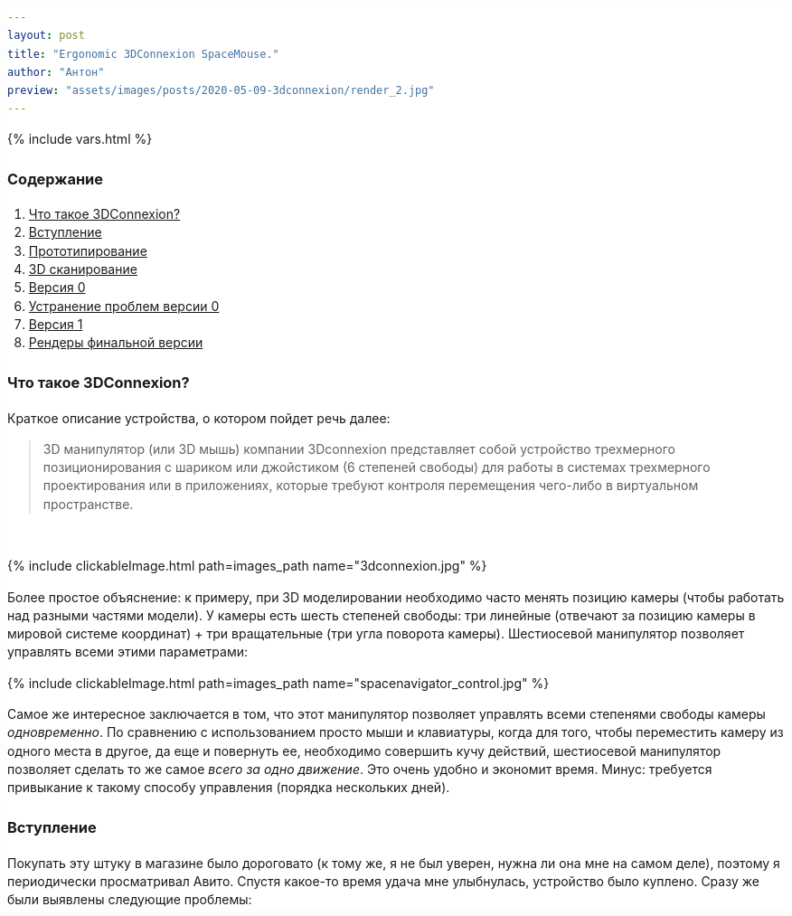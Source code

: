 ```yaml
---
layout: post
title: "Ergonomic 3DConnexion SpaceMouse."
author: "Антон"
preview: "assets/images/posts/2020-05-09-3dconnexion/render_2.jpg"
---
```


{% include vars.html %}

### Содержание
1. [Что такое 3DConnexion?](#what_is_3dconnexion)
2. [Вступление](#intro)
3. [Прототипирование](#prototyping)
4. [3D сканирование](#3d_scanning)
6. [Версия 0](#version_0)
7. [Устранение проблем версии 0](#version_0_fix_problems)
8. [Версия 1](#version_1)
9. [Рендеры финальной версии](#renders)

### Что такое 3DConnexion? <a name="what_is_3dconnexion"></a>



Краткое описание устройства, о котором пойдет речь далее:

> 3D манипулятор (или 3D мышь) компании 3Dconnexion представляет собой устройство трехмерного позиционирования с шариком или джойстиком (6 степеней свободы) для работы в системах трехмерного проектирования или в приложениях, которые требуют контроля перемещения чего-либо в виртуальном пространстве.

&nbsp;

{% include clickableImage.html path=images_path name="3dconnexion.jpg" %}

Более простое объяснение: к примеру, при 3D моделировании необходимо часто менять позицию камеры (чтобы работать над
разными частями модели). У камеры есть шесть степеней свободы: три линейные (отвечают за позицию камеры в мировой системе координат) + 
три вращательные (три угла поворота камеры). Шестиосевой манипулятор позволяет управлять всеми этими параметрами:

{% include clickableImage.html path=images_path name="spacenavigator_control.jpg" %}

Самое же интересное заключается в том, что этот манипулятор позволяет управлять всеми степенями свободы камеры *одновременно*. По сравнению с использованием просто мыши и клавиатуры, когда для того, чтобы переместить камеру из одного места в другое, да еще и повернуть ее, необходимо совершить кучу действий, шестиосевой манипулятор позволяет сделать то же самое *всего за одно движение*. Это очень удобно и экономит время. Минус: требуется привыкание к такому способу управления (порядка нескольких дней).

### Вступление <a name="intro"></a>

Покупать эту штуку в магазине было дороговато (к тому же, я не был уверен, нужна ли она мне на самом деле), поэтому я периодически просматривал Авито. Спустя какое-то время удача мне улыбнулась, устройство было куплено. Сразу же были выявлены следующие проблемы:

